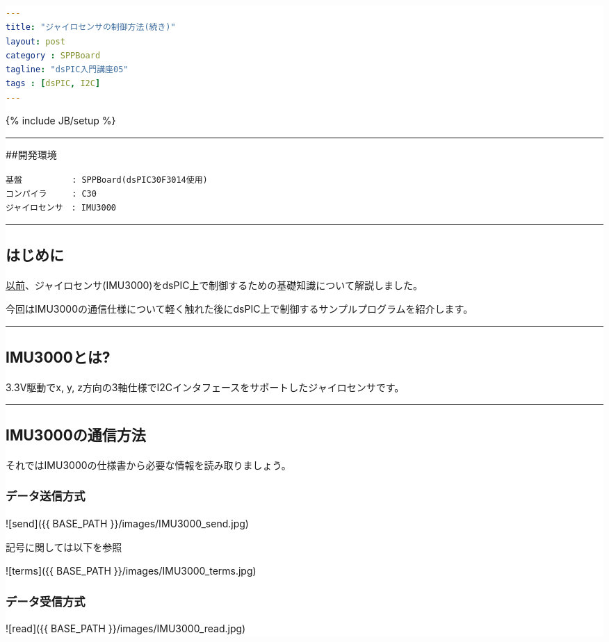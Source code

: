 ```yaml
---
title: "ジャイロセンサの制御方法(続き)"
layout: post
category : SPPBoard
tagline: "dsPIC入門講座05"
tags : [dsPIC, I2C]
--- 
```


{% include JB/setup %}

**********

##開発環境

    基盤　　　　　　: SPPBoard(dsPIC30F3014使用)  
    コンパイラ　　　: C30  
    ジャイロセンサ　: IMU3000  

**********

## はじめに

[以前](http://daikimaekawa.github.io/sppboard/2013/08/30/GyroSensor/ "I2Cの基礎")、ジャイロセンサ(IMU3000)をdsPIC上で制御するための基礎知識について解説しました。

今回はIMU3000の通信仕様について軽く触れた後にdsPIC上で制御するサンプルプログラムを紹介します。

**********

## IMU3000とは?

3.3V駆動でx, y, z方向の3軸仕様でI2Cインタフェースをサポートしたジャイロセンサです。

**********

## IMU3000の通信方法

それではIMU3000の仕様書から必要な情報を読み取りましょう。

### データ送信方式

![send]({{ BASE_PATH }}/images/IMU3000_send.jpg)

記号に関しては以下を参照

![terms]({{ BASE_PATH }}/images/IMU3000_terms.jpg)

### データ受信方式

![read]({{ BASE_PATH }}/images/IMU3000_read.jpg)
